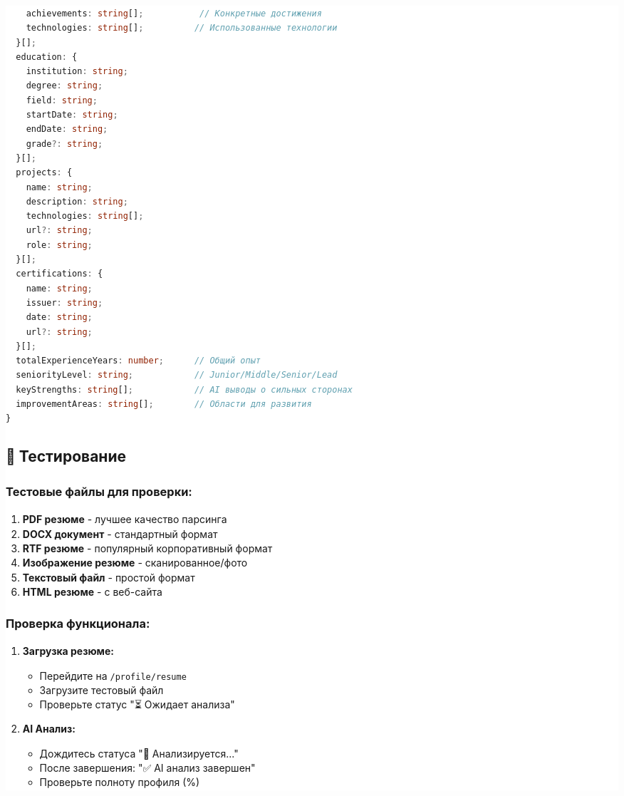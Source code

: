 ```typescript
    achievements: string[];           // Конкретные достижения
    technologies: string[];          // Использованные технологии
  }[];
  education: {
    institution: string;
    degree: string;
    field: string;
    startDate: string;
    endDate: string;
    grade?: string;
  }[];
  projects: {
    name: string;
    description: string;
    technologies: string[];
    url?: string;
    role: string;
  }[];
  certifications: {
    name: string;
    issuer: string;
    date: string;
    url?: string;
  }[];
  totalExperienceYears: number;      // Общий опыт
  seniorityLevel: string;            // Junior/Middle/Senior/Lead
  keyStrengths: string[];            // AI выводы о сильных сторонах
  improvementAreas: string[];        // Области для развития
}
```

## 🧪 Тестирование

### Тестовые файлы для проверки:

1. **PDF резюме** - лучшее качество парсинга
2. **DOCX документ** - стандартный формат
3. **RTF резюме** - популярный корпоративный формат
4. **Изображение резюме** - сканированное/фото
5. **Текстовый файл** - простой формат
6. **HTML резюме** - с веб-сайта

### Проверка функционала:

1. **Загрузка резюме:**
   - Перейдите на `/profile/resume`
   - Загрузите тестовый файл
   - Проверьте статус "⏳ Ожидает анализа"

2. **AI Анализ:**
   - Дождитесь статуса "🔄 Анализируется..."
   - После завершения: "✅ AI анализ завершен"
   - Проверьте полноту профиля (%)

